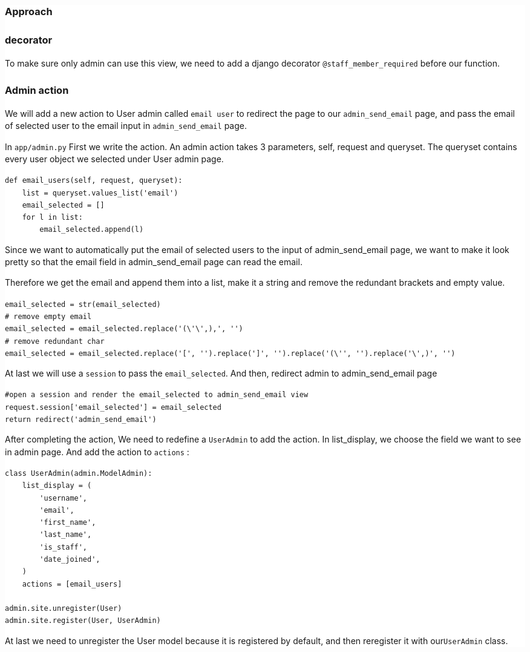 ### Approach
### decorator
To make sure only admin can use this view, we need to add a django decorator `@staff_member_required` before our function.

### Admin action
We will add a new action to User admin called `email user` to redirect the page to our `admin_send_email` page, and pass the email of selected user to the email input in `admin_send_email` page.
  
In `app/admin.py`
First we write the action. An admin action takes 3 parameters, self, request and queryset.
The queryset contains every user object we selected under User admin page. 
```
def email_users(self, request, queryset):
    list = queryset.values_list('email')
    email_selected = []
    for l in list:
        email_selected.append(l)
```
Since we want to automatically put the email of selected users to the input of admin_send_email page, we want to make it look pretty so that the email field in admin_send_email page can read the email.
 
Therefore we get the email and append them into a list, make it a string and remove the redundant brackets and empty value. 

```
email_selected = str(email_selected)
# remove empty email
email_selected = email_selected.replace('(\'\',),', '')
# remove redundant char
email_selected = email_selected.replace('[', '').replace(']', '').replace('(\'', '').replace('\',)', '')

```
At last we will use a `session` to pass the `email_selected`. And then, redirect admin to admin_send_email page
```
#open a session and render the email_selected to admin_send_email view
request.session['email_selected'] = email_selected
return redirect('admin_send_email')
```

After completing the action, We need to redefine a `UserAdmin` to add the action. In list_display, we choose the field we want to see in admin page.
And add the action to `actions` :
```
class UserAdmin(admin.ModelAdmin):
    list_display = (
        'username',
        'email',
        'first_name',
        'last_name',
        'is_staff',
        'date_joined',
    )
    actions = [email_users]

admin.site.unregister(User)
admin.site.register(User, UserAdmin)
```
At last we need to unregister the User model because it is registered by default, and then reregister it with our`UserAdmin` class.
